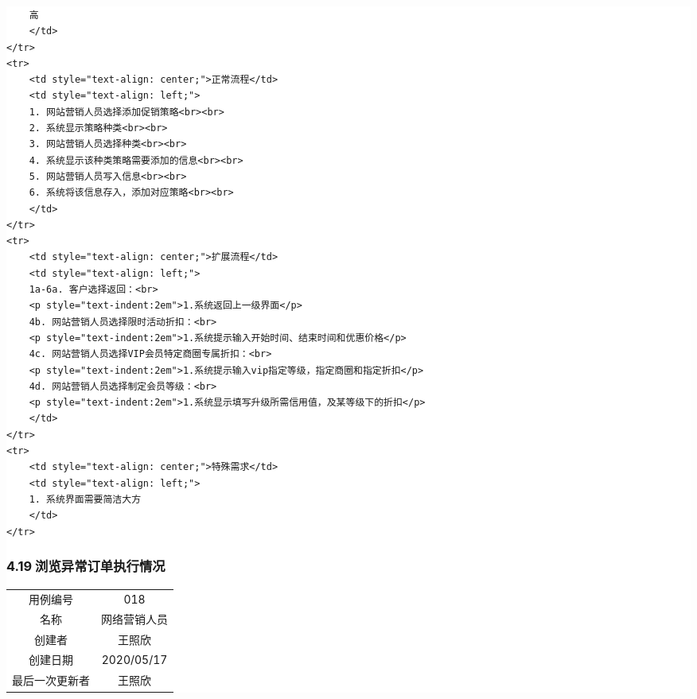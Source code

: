        高
        </td>
    </tr>
    <tr>
        <td style="text-align: center;">正常流程</td>
        <td style="text-align: left;">
        1. 网站营销人员选择添加促销策略<br><br>
        2. 系统显示策略种类<br><br>
        3. 网站营销人员选择种类<br><br>
        4. 系统显示该种类策略需要添加的信息<br><br>
        5. 网站营销人员写入信息<br><br>
        6. 系统将该信息存入，添加对应策略<br><br>
        </td>
    </tr>
    <tr>
        <td style="text-align: center;">扩展流程</td>
        <td style="text-align: left;">
        1a-6a. 客户选择返回：<br>
        <p style="text-indent:2em">1.系统返回上一级界面</p>
        4b. 网站营销人员选择限时活动折扣：<br>
        <p style="text-indent:2em">1.系统提示输入开始时间、结束时间和优惠价格</p>
        4c. 网站营销人员选择VIP会员特定商圈专属折扣：<br>
        <p style="text-indent:2em">1.系统提示输入vip指定等级，指定商圈和指定折扣</p>
        4d. 网站营销人员选择制定会员等级：<br>
        <p style="text-indent:2em">1.系统显示填写升级所需信用值，及某等级下的折扣</p>
        </td>
    </tr>
    <tr>
        <td style="text-align: center;">特殊需求</td>
        <td style="text-align: left;">
        1. 系统界面需要简洁大方
        </td>
    </tr>
</table>

### 4.19 浏览异常订单执行情况
<table>
    <tr>
        <td style="text-align: center;">用例编号</td>
        <td style="text-align: center;">018
</td>
    </tr>
    <tr>
        <td style="text-align: center;">名称</td>
        <td style="text-align: center;">
        网络营销人员
    </tr>
    <tr>
        <td style="text-align: center;">创建者</td>
        <td style="text-align: center;">
        王照欣
        </td>
    </tr>
    <tr>
        <td style="text-align: center;">创建日期</td>
        <td style="text-align: center;">
        2020/05/17
        </td>
    </tr>
    <tr>
        <td style="text-align: center;">最后一次更新者</td>
        <td style="text-align: center;">
        王照欣
